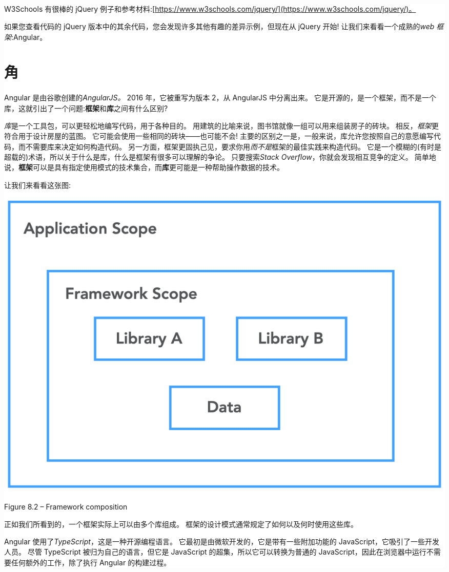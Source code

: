 W3Schools 有很棒的 jQuery 例子和参考材料:[https://www.w3schools.com/jquery/](https://www.w3schools.com/jquery/)。

如果您查看代码的 jQuery 版本中的其余代码，您会发现许多其他有趣的差异示例，但现在从 jQuery 开始! 让我们来看看一个成熟的*web 框架*:Angular。

# 角

Angular 是由谷歌创建的*AngularJS。* 2016 年，它被重写为版本 2，从 AngularJS 中分离出来。 它是开源的，是一个框架，而不是一个库，这就引出了一个问题:**框架**和**库**之间有什么区别?

*库*是一个工具包，可以更轻松地编写代码，用于各种目的。 用建筑的比喻来说，图书馆就像一组可以用来组装房子的砖块。 相反，*框架*更符合用于设计房屋的蓝图。 它可能会使用一些相同的砖块——也可能不会! 主要的区别之一是，一般来说，库允许您按照自己的意愿编写代码，而不需要库来决定如何构造代码。 另一方面，框架更固执己见，要求你用*而不是*框架的最佳实践来构造代码。 它是一个模糊的(有时是超载的)术语，所以关于什么是库，什么是框架有很多可以理解的争论。 只要搜索*Stack Overflow*，你就会发现相互竞争的定义。 简单地说，**框架**可以是具有指定使用模式的技术集合，而**库**更可能是一种帮助操作数据的技术。

让我们来看看这张图:

![](img/fd9b66a9-b387-4586-99af-a7a15553517f.png)

Figure 8.2 – Framework composition

正如我们所看到的，一个框架实际上可以由多个库组成。 框架的设计模式通常规定了如何以及何时使用这些库。

Angular 使用了*TypeScript*，这是一种开源编程语言。 它最初是由微软开发的，它是带有一些附加功能的 JavaScript，它吸引了一些开发人员。 尽管 TypeScript 被归为自己的语言，但它是 JavaScript 的超集，所以它可以转换为普通的 JavaScript，因此在浏览器中运行不需要任何额外的工作，除了执行 Angular 的构建过程。
